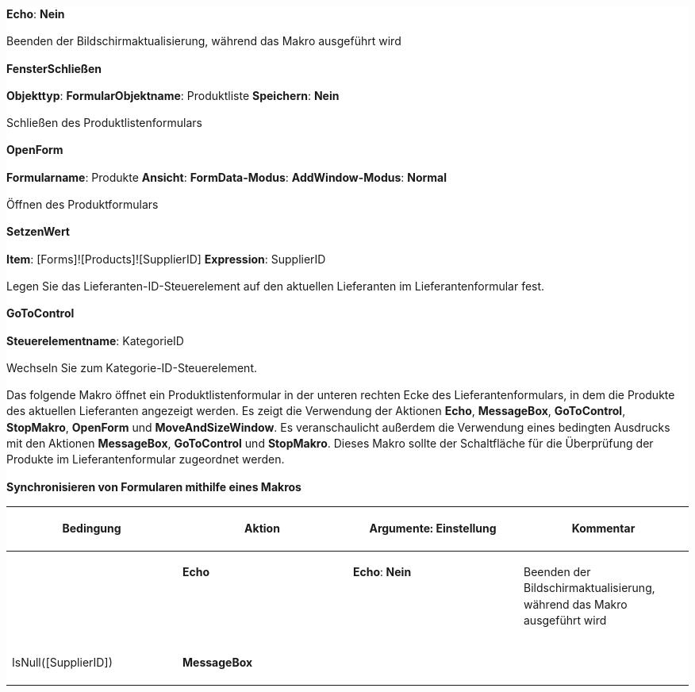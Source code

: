 <td><p><strong>Echo</strong>: <strong>Nein</strong></p></td>
<td><p>Beenden der Bildschirmaktualisierung, während das Makro ausgeführt wird</p></td>
</tr>
<tr class="even">
<td><p><strong>FensterSchließen</strong></p></td>
<td><p><strong>Objekttyp</strong>: <strong>FormularObjektname</strong>: Produktliste <strong>Speichern</strong>: <strong>Nein</strong></p></td>
<td><p>Schließen des Produktlistenformulars</p></td>
</tr>
<tr class="odd">
<td><p><strong>OpenForm</strong></p></td>
<td><p><strong>Formularname</strong>: Produkte <strong>Ansicht</strong>: <strong>FormData-Modus</strong>: <strong>AddWindow-Modus</strong>: <strong>Normal</strong></p></td>
<td><p>Öffnen des Produktformulars</p></td>
</tr>
<tr class="even">
<td><p><strong>SetzenWert</strong></p></td>
<td><p><strong>Item</strong>: [Forms]![Products]![SupplierID] <strong>Expression</strong>: SupplierID</p></td>
<td><p>Legen Sie das Lieferanten-ID-Steuerelement auf den aktuellen Lieferanten im Lieferantenformular fest.</p></td>
</tr>
<tr class="odd">
<td><p><strong>GoToControl</strong></p></td>
<td><p><strong>Steuerelementname</strong>: KategorieID</p></td>
<td><p>Wechseln Sie zum Kategorie-ID-Steuerelement.</p></td>
</tr>
</tbody>
</table>


Das folgende Makro öffnet ein Produktlistenformular in der unteren rechten Ecke des Lieferantenformulars, in dem die Produkte des aktuellen Lieferanten angezeigt werden. Es zeigt die Verwendung der Aktionen **Echo**, **MessageBox**, **GoToControl**, **StopMakro**, **OpenForm** und **MoveAndSizeWindow**. Es veranschaulicht außerdem die Verwendung eines bedingten Ausdrucks mit den Aktionen **MessageBox**, **GoToControl** und **StopMakro**. Dieses Makro sollte der Schaltfläche für die Überprüfung der Produkte im Lieferantenformular zugeordnet werden.

**Synchronisieren von Formularen mithilfe eines Makros**

<table>
<colgroup>
<col style="width: 25%" />
<col style="width: 25%" />
<col style="width: 25%" />
<col style="width: 25%" />
</colgroup>
<thead>
<tr class="header">
<th><p>Bedingung</p></th>
<th><p>Aktion</p></th>
<th><p>Argumente: Einstellung</p></th>
<th><p>Kommentar</p></th>
</tr>
</thead>
<tbody>
<tr class="odd">
<td><p></p></td>
<td><p><strong>Echo</strong></p></td>
<td><p><strong>Echo</strong>: <strong>Nein</strong></p></td>
<td><p>Beenden der Bildschirmaktualisierung, während das Makro ausgeführt wird</p></td>
</tr>
<tr class="even">
<td><p>IsNull([SupplierID])</p></td>
<td><p><strong>MessageBox</strong></p></td>